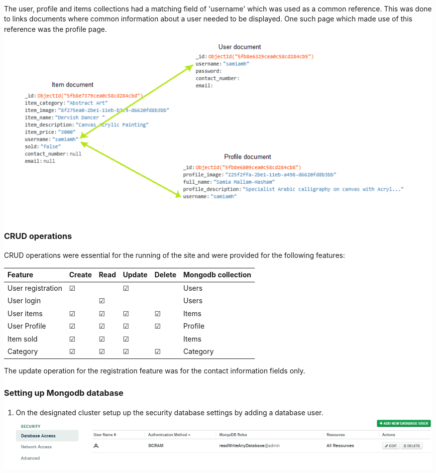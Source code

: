 The user, profile and items collections had a matching field of 'username' which was used as a common reference. This was
done to links documents where common information about a user needed to be displayed. One such page which made use of this 
reference was the profile page.

![Collections](static/doc/collections.png)

### CRUD operations

CRUD operations were essential for the running of the site and were provided for the following features:

| Feature             |   Create   |   Read    |  Update  |  Delete  |  Mongodb collection | 
|:--------------------|:-----------|:----------|:---------|:---------|:--------------------|
|User registration    |  &#9745;   |           |  &#9745; |          | Users               |   
|User login           |            |  &#9745;  |          |          | Users               |
|User items           |  &#9745;   |  &#9745;  |  &#9745; |  &#9745; | Items               |             
|User Profile         |  &#9745;   |  &#9745;  |  &#9745; |  &#9745; | Profile             |            
|Item sold            |  &#9745;   |  &#9745;  |  &#9745; |          | Items               |
|Category             |  &#9745;   |  &#9745;  |  &#9745; |  &#9745; | Category            |

The update operation for the registration feature was for the contact information fields only. 

### Setting up Mongodb database

1. On the designated cluster setup up the security database settings by adding a database user.
![security settings](static/doc/security.png)
